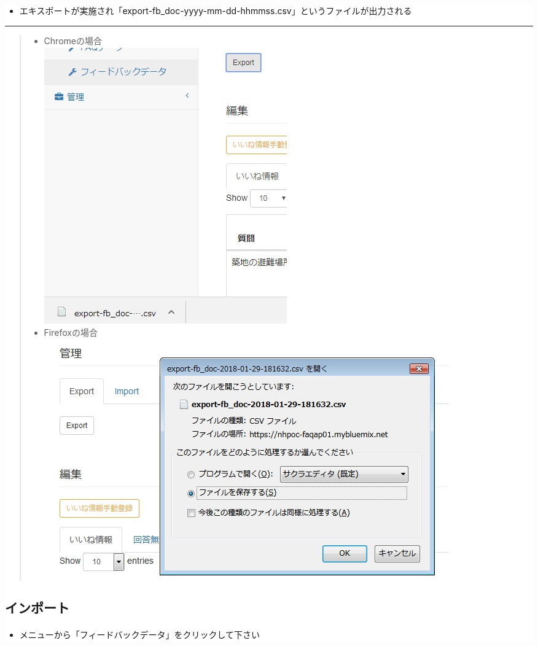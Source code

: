 - エキスポートが実施され「export-fb_doc-yyyy-mm-dd-hhmmss.csv」というファイルが出力される

------------------------------------
> - Chromeの場合  
>![17](../img/feedback/feedback_18_chrome.jpg)  
> - Firefoxの場合  
>![17](../img/feedback/feedback_18_fierfox.jpg)

## インポート
- メニューから「フィードバックデータ」をクリックして下さい
